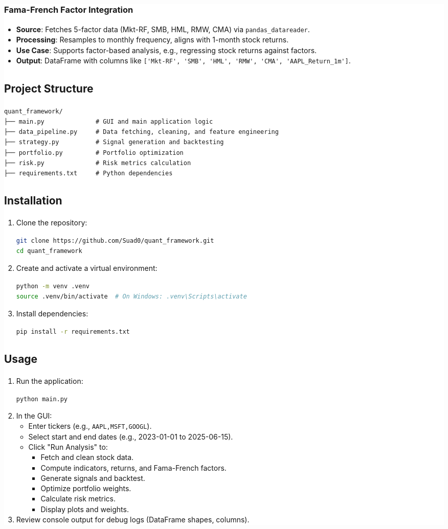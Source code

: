 ### Fama-French Factor Integration
- **Source**: Fetches 5-factor data (Mkt-RF, SMB, HML, RMW, CMA) via `pandas_datareader`.
- **Processing**: Resamples to monthly frequency, aligns with 1-month stock returns.
- **Use Case**: Supports factor-based analysis, e.g., regressing stock returns against factors.
- **Output**: DataFrame with columns like `['Mkt-RF', 'SMB', 'HML', 'RMW', 'CMA', 'AAPL_Return_1m']`.

## Project Structure
```plaintext
quant_framework/
├── main.py              # GUI and main application logic
├── data_pipeline.py     # Data fetching, cleaning, and feature engineering
├── strategy.py          # Signal generation and backtesting
├── portfolio.py         # Portfolio optimization
├── risk.py              # Risk metrics calculation
├── requirements.txt     # Python dependencies
```

## Installation
1. Clone the repository:
   ```bash
   git clone https://github.com/Suad0/quant_framework.git
   cd quant_framework
   ```
2. Create and activate a virtual environment:
   ```bash
   python -m venv .venv
   source .venv/bin/activate  # On Windows: .venv\Scripts\activate
   ```
3. Install dependencies:
   ```bash
   pip install -r requirements.txt
   ```

## Usage
1. Run the application:
   ```bash
   python main.py
   ```
2. In the GUI:
   - Enter tickers (e.g., `AAPL,MSFT,GOOGL`).
   - Select start and end dates (e.g., 2023-01-01 to 2025-06-15).
   - Click "Run Analysis" to:
     - Fetch and clean stock data.
     - Compute indicators, returns, and Fama-French factors.
     - Generate signals and backtest.
     - Optimize portfolio weights.
     - Calculate risk metrics.
     - Display plots and weights.
3. Review console output for debug logs (DataFrame shapes, columns).
